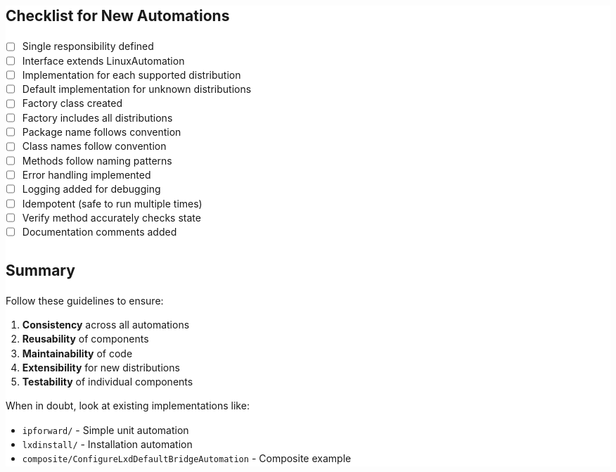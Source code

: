 ## Checklist for New Automations

- [ ] Single responsibility defined
- [ ] Interface extends LinuxAutomation
- [ ] Implementation for each supported distribution
- [ ] Default implementation for unknown distributions
- [ ] Factory class created
- [ ] Factory includes all distributions
- [ ] Package name follows convention
- [ ] Class names follow convention
- [ ] Methods follow naming patterns
- [ ] Error handling implemented
- [ ] Logging added for debugging
- [ ] Idempotent (safe to run multiple times)
- [ ] Verify method accurately checks state
- [ ] Documentation comments added

## Summary

Follow these guidelines to ensure:
1. **Consistency** across all automations
2. **Reusability** of components
3. **Maintainability** of code
4. **Extensibility** for new distributions
5. **Testability** of individual components

When in doubt, look at existing implementations like:
- `ipforward/` - Simple unit automation
- `lxdinstall/` - Installation automation
- `composite/ConfigureLxdDefaultBridgeAutomation` - Composite example